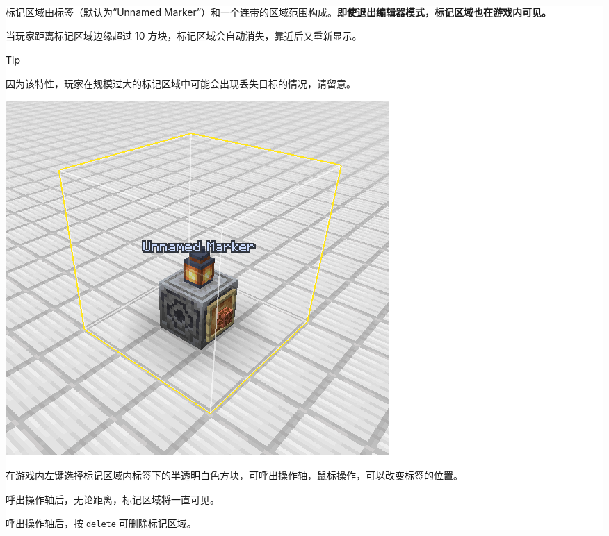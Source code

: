 标记区域由标签（默认为“Unnamed Marker”）和一个连带的区域范围构成。**即使退出编辑器模式，标记区域也在游戏内可见。**

当玩家距离标记区域边缘超过 10 方块，标记区域会自动消失，靠近后又重新显示。

> [!TIP]
> 因为该特性，玩家在规模过大的标记区域中可能会出现丢失目标的情况，请留意。

![](static/Dk1ebAzeko3j5BxuhlncpO92nEc.png)

在游戏内左键选择标记区域内标签下的半透明白色方块，可呼出操作轴，鼠标操作，可以改变标签的位置。

呼出操作轴后，无论距离，标记区域将一直可见。

呼出操作轴后，按 `delete` 可删除标记区域。
